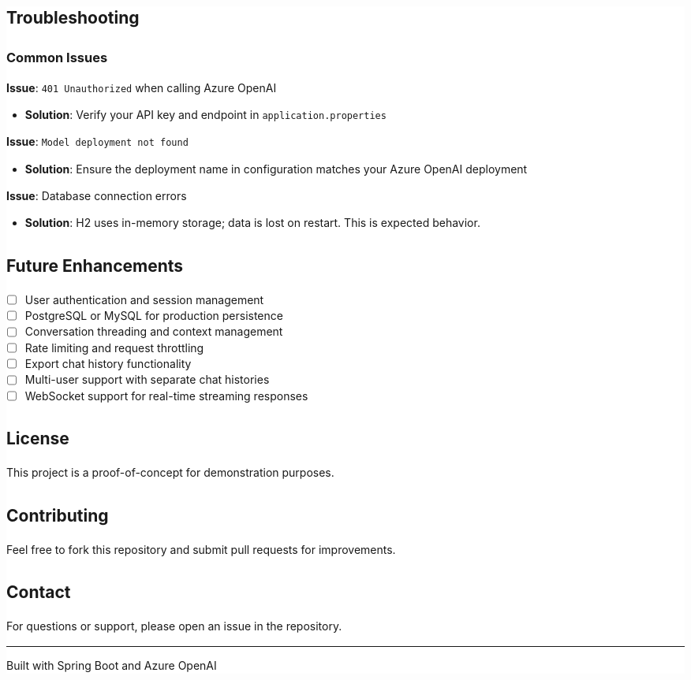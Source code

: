 ## Troubleshooting

### Common Issues

**Issue**: `401 Unauthorized` when calling Azure OpenAI
- **Solution**: Verify your API key and endpoint in `application.properties`

**Issue**: `Model deployment not found`
- **Solution**: Ensure the deployment name in configuration matches your Azure OpenAI deployment

**Issue**: Database connection errors
- **Solution**: H2 uses in-memory storage; data is lost on restart. This is expected behavior.

## Future Enhancements

- [ ] User authentication and session management
- [ ] PostgreSQL or MySQL for production persistence
- [ ] Conversation threading and context management
- [ ] Rate limiting and request throttling
- [ ] Export chat history functionality
- [ ] Multi-user support with separate chat histories
- [ ] WebSocket support for real-time streaming responses

## License

This project is a proof-of-concept for demonstration purposes.

## Contributing

Feel free to fork this repository and submit pull requests for improvements.

## Contact

For questions or support, please open an issue in the repository.

---

Built with Spring Boot and Azure OpenAI
